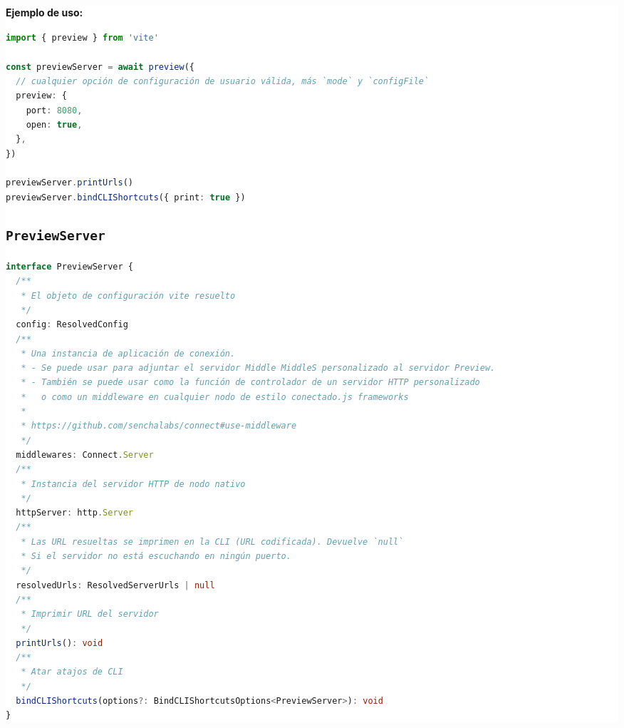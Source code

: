 **Ejemplo de uso:**

```ts twoslash
import { preview } from 'vite'

const previewServer = await preview({
  // cualquier opción de configuración de usuario válida, más `mode` y `configFile`
  preview: {
    port: 8080,
    open: true,
  },
})

previewServer.printUrls()
previewServer.bindCLIShortcuts({ print: true })
```

## `PreviewServer`

```ts
interface PreviewServer {
  /**
   * El objeto de configuración vite resuelto
   */
  config: ResolvedConfig
  /**
   * Una instancia de aplicación de conexión.
   * - Se puede usar para adjuntar el servidor Middle MiddleS personalizado al servidor Preview.
   * - También se puede usar como la función de controlador de un servidor HTTP personalizado
   *   o como un middleware en cualquier nodo de estilo conectado.js frameworks
   *
   * https://github.com/senchalabs/connect#use-middleware
   */
  middlewares: Connect.Server
  /**
   * Instancia del servidor HTTP de nodo nativo
   */
  httpServer: http.Server
  /**
   * Las URL resueltas se imprimen en la CLI (URL codificada). Devuelve `null`
   * Si el servidor no está escuchando en ningún puerto.
   */
  resolvedUrls: ResolvedServerUrls | null
  /**
   * Imprimir URL del servidor
   */
  printUrls(): void
  /**
   * Atar atajos de CLI
   */
  bindCLIShortcuts(options?: BindCLIShortcutsOptions<PreviewServer>): void
}
```
